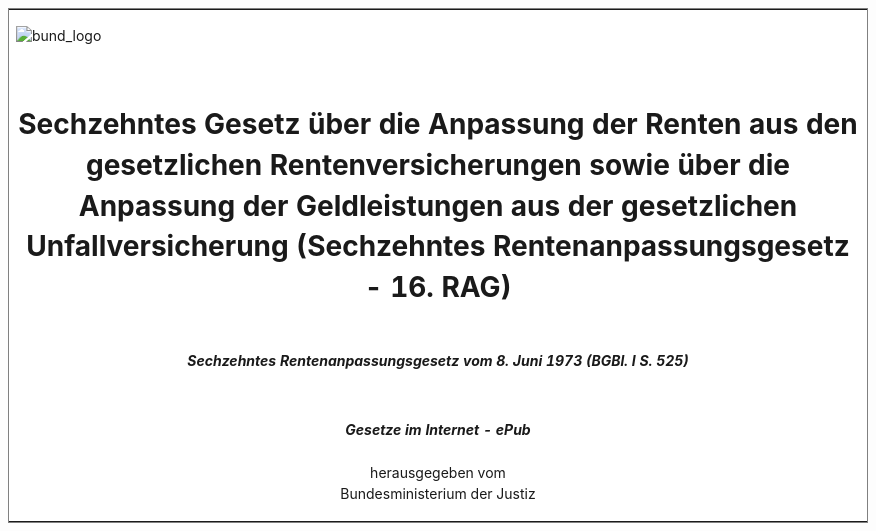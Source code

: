 <span id="DECKBLATT.html"></span>

<table border="0" frame="border" width="100%">

<tr valign="top">

<td align="left">

![bund\_logo](BfJ_2021_Web_de_de.gif)

</td>

<td align="right">

 

</td>

</tr>

<tr align="center" valign="middle">

<td colspan="2">

# Sechzehntes Gesetz über die Anpassung der Renten aus den gesetzlichen Rentenversicherungen sowie über die Anpassung der Geldleistungen aus der gesetzlichen Unfallversicherung (Sechzehntes Rentenanpassungsgesetz - 16. RAG)

</td>

</tr>

<tr align="center" valign="middle">

<td colspan="2">

##### Sechzehntes Rentenanpassungsgesetz vom 8. Juni 1973 (BGBl. I S. 525)

</td>

</tr>

<tr align="center" valign="middle">

<td colspan="2">

  
  

##### Gesetze im Internet - ePub  
  
herausgegeben vom  
Bundesministerium der Justiz

</td>

</tr>

<tr align="center" valign="bottom">

